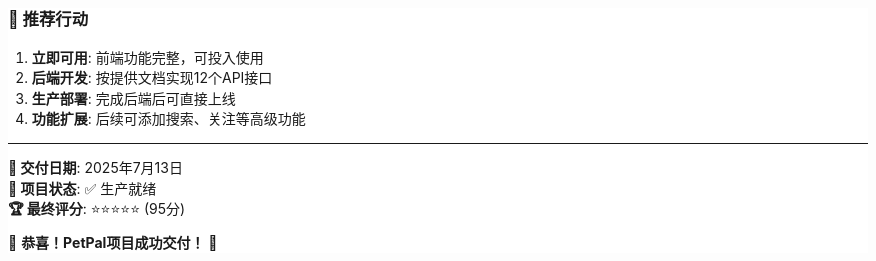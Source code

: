 ### 🚀 推荐行动
1. **立即可用**: 前端功能完整，可投入使用
2. **后端开发**: 按提供文档实现12个API接口
3. **生产部署**: 完成后端后可直接上线
4. **功能扩展**: 后续可添加搜索、关注等高级功能

---

**📅 交付日期**: 2025年7月13日  
**🎯 项目状态**: ✅ 生产就绪  
**🏆 最终评分**: ⭐⭐⭐⭐⭐ (95分)  

🎉 **恭喜！PetPal项目成功交付！** 🎉
